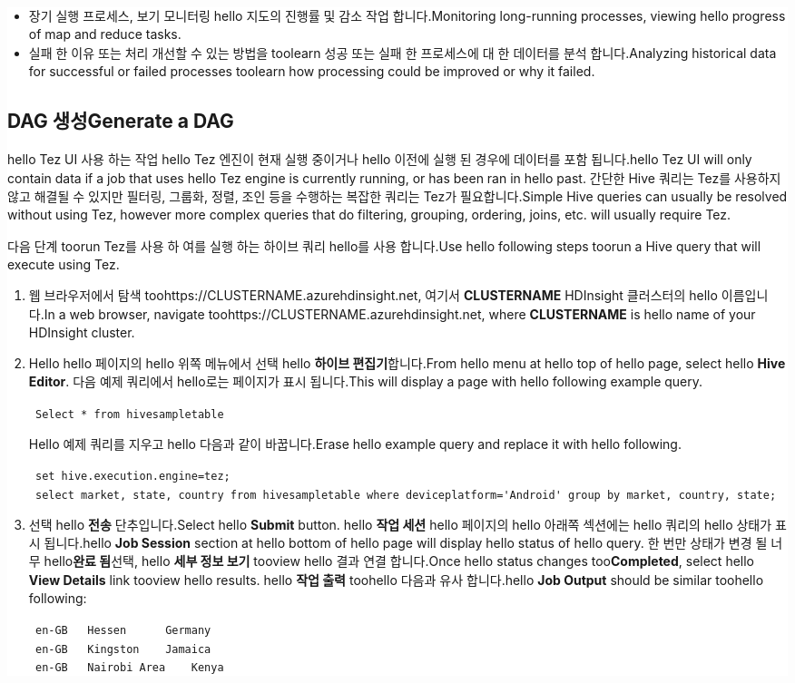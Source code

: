 * <span data-ttu-id="796d8-124">장기 실행 프로세스, 보기 모니터링 hello 지도의 진행률 및 감소 작업 합니다.</span><span class="sxs-lookup"><span data-stu-id="796d8-124">Monitoring long-running processes, viewing hello progress of map and reduce tasks.</span></span>
* <span data-ttu-id="796d8-125">실패 한 이유 또는 처리 개선할 수 있는 방법을 toolearn 성공 또는 실패 한 프로세스에 대 한 데이터를 분석 합니다.</span><span class="sxs-lookup"><span data-stu-id="796d8-125">Analyzing historical data for successful or failed processes toolearn how processing could be improved or why it failed.</span></span>

## <a name="generate-a-dag"></a><span data-ttu-id="796d8-126">DAG 생성</span><span class="sxs-lookup"><span data-stu-id="796d8-126">Generate a DAG</span></span>
<span data-ttu-id="796d8-127">hello Tez UI 사용 하는 작업 hello Tez 엔진이 현재 실행 중이거나 hello 이전에 실행 된 경우에 데이터를 포함 됩니다.</span><span class="sxs-lookup"><span data-stu-id="796d8-127">hello Tez UI will only contain data if a job that uses hello Tez engine is currently running, or has been ran in hello past.</span></span> <span data-ttu-id="796d8-128">간단한 Hive 쿼리는 Tez를 사용하지 않고 해결될 수 있지만 필터링, 그룹화, 정렬, 조인 등을 수행하는 복잡한 쿼리는 Tez가 필요합니다.</span><span class="sxs-lookup"><span data-stu-id="796d8-128">Simple Hive queries can usually be resolved without using Tez, however more complex queries that do filtering, grouping, ordering, joins, etc. will usually require Tez.</span></span>

<span data-ttu-id="796d8-129">다음 단계 toorun Tez를 사용 하 여를 실행 하는 하이브 쿼리 hello를 사용 합니다.</span><span class="sxs-lookup"><span data-stu-id="796d8-129">Use hello following steps toorun a Hive query that will execute using Tez.</span></span>

1. <span data-ttu-id="796d8-130">웹 브라우저에서 탐색 toohttps://CLUSTERNAME.azurehdinsight.net, 여기서 **CLUSTERNAME** HDInsight 클러스터의 hello 이름입니다.</span><span class="sxs-lookup"><span data-stu-id="796d8-130">In a web browser, navigate toohttps://CLUSTERNAME.azurehdinsight.net, where **CLUSTERNAME** is hello name of your HDInsight cluster.</span></span>
2. <span data-ttu-id="796d8-131">Hello hello 페이지의 hello 위쪽 메뉴에서 선택 hello **하이브 편집기**합니다.</span><span class="sxs-lookup"><span data-stu-id="796d8-131">From hello menu at hello top of hello page, select hello **Hive Editor**.</span></span> <span data-ttu-id="796d8-132">다음 예제 쿼리에서 hello로는 페이지가 표시 됩니다.</span><span class="sxs-lookup"><span data-stu-id="796d8-132">This will display a page with hello following example query.</span></span>

        Select * from hivesampletable

    <span data-ttu-id="796d8-133">Hello 예제 쿼리를 지우고 hello 다음과 같이 바꿉니다.</span><span class="sxs-lookup"><span data-stu-id="796d8-133">Erase hello example query and replace it with hello following.</span></span>

        set hive.execution.engine=tez;
        select market, state, country from hivesampletable where deviceplatform='Android' group by market, country, state;
3. <span data-ttu-id="796d8-134">선택 hello **전송** 단추입니다.</span><span class="sxs-lookup"><span data-stu-id="796d8-134">Select hello **Submit** button.</span></span> <span data-ttu-id="796d8-135">hello **작업 세션** hello 페이지의 hello 아래쪽 섹션에는 hello 쿼리의 hello 상태가 표시 됩니다.</span><span class="sxs-lookup"><span data-stu-id="796d8-135">hello **Job Session** section at hello bottom of hello page will display hello status of hello query.</span></span> <span data-ttu-id="796d8-136">한 번만 상태가 변경 될 너무 hello**완료 됨**선택, hello **세부 정보 보기** tooview hello 결과 연결 합니다.</span><span class="sxs-lookup"><span data-stu-id="796d8-136">Once hello status changes too**Completed**, select hello **View Details** link tooview hello results.</span></span> <span data-ttu-id="796d8-137">hello **작업 출력** toohello 다음과 유사 합니다.</span><span class="sxs-lookup"><span data-stu-id="796d8-137">hello **Job Output** should be similar toohello following:</span></span>

        en-GB   Hessen      Germany
        en-GB   Kingston    Jamaica
        en-GB   Nairobi Area    Kenya
